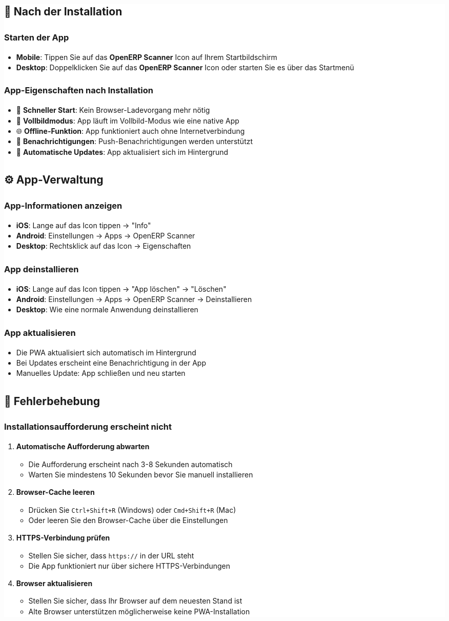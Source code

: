 ## 🎯 Nach der Installation

### **Starten der App**
- **Mobile**: Tippen Sie auf das **OpenERP Scanner** Icon auf Ihrem Startbildschirm
- **Desktop**: Doppelklicken Sie auf das **OpenERP Scanner** Icon oder starten Sie es über das Startmenü

### **App-Eigenschaften nach Installation**
- 🚀 **Schneller Start**: Kein Browser-Ladevorgang mehr nötig
- 📱 **Vollbildmodus**: App läuft im Vollbild-Modus wie eine native App
- 🌐 **Offline-Funktion**: App funktioniert auch ohne Internetverbindung
- 🔔 **Benachrichtigungen**: Push-Benachrichtigungen werden unterstützt
- 🔄 **Automatische Updates**: App aktualisiert sich im Hintergrund

## ⚙️ App-Verwaltung

### **App-Informationen anzeigen**
- **iOS**: Lange auf das Icon tippen → "Info"
- **Android**: Einstellungen → Apps → OpenERP Scanner
- **Desktop**: Rechtsklick auf das Icon → Eigenschaften

### **App deinstallieren**
- **iOS**: Lange auf das Icon tippen → "App löschen" → "Löschen"
- **Android**: Einstellungen → Apps → OpenERP Scanner → Deinstallieren
- **Desktop**: Wie eine normale Anwendung deinstallieren

### **App aktualisieren**
- Die PWA aktualisiert sich automatisch im Hintergrund
- Bei Updates erscheint eine Benachrichtigung in der App
- Manuelles Update: App schließen und neu starten

## 🔧 Fehlerbehebung

### **Installationsaufforderung erscheint nicht**
1. **Automatische Aufforderung abwarten**
   - Die Aufforderung erscheint nach 3-8 Sekunden automatisch
   - Warten Sie mindestens 10 Sekunden bevor Sie manuell installieren

2. **Browser-Cache leeren**
   - Drücken Sie `Ctrl+Shift+R` (Windows) oder `Cmd+Shift+R` (Mac)
   - Oder leeren Sie den Browser-Cache über die Einstellungen

3. **HTTPS-Verbindung prüfen**
   - Stellen Sie sicher, dass `https://` in der URL steht
   - Die App funktioniert nur über sichere HTTPS-Verbindungen

4. **Browser aktualisieren**
   - Stellen Sie sicher, dass Ihr Browser auf dem neuesten Stand ist
   - Alte Browser unterstützen möglicherweise keine PWA-Installation
